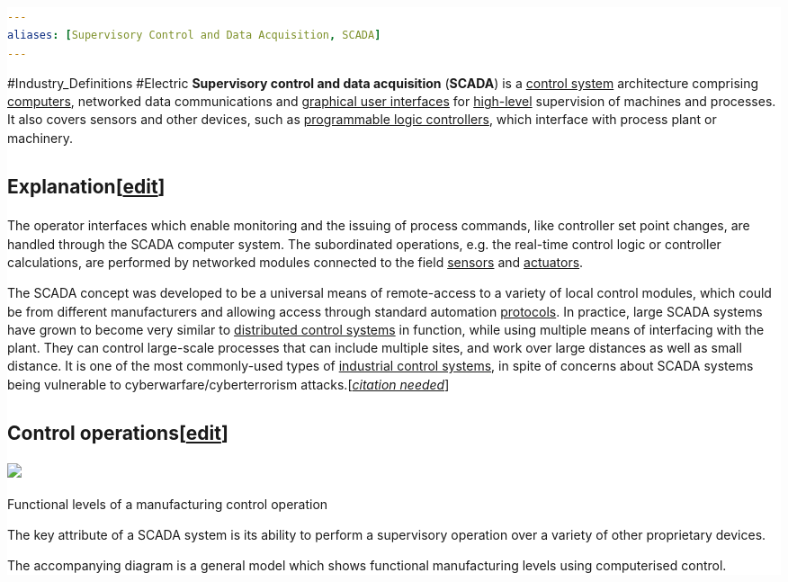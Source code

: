 ```yaml
---
aliases: [Supervisory Control and Data Acquisition, SCADA]
---
```

#Industry_Definitions #Electric 
**Supervisory control and data acquisition** (**SCADA**) is a [control system](https://en.wikipedia.org/wiki/Control_system "Control system") architecture comprising [computers](https://en.wikipedia.org/wiki/Computer "Computer"), networked data communications and [graphical user interfaces](https://en.wikipedia.org/wiki/Graphical_user_interface "Graphical user interface") for [high-level](https://en.wikipedia.org/wiki/High-level "High-level") supervision of machines and processes. It also covers sensors and other devices, such as [programmable logic controllers](https://en.wikipedia.org/wiki/Programmable_logic_controller "Programmable logic controller"), which interface with process plant or machinery.

## Explanation\[[edit](https://en.wikipedia.org/w/index.php?title=SCADA&action=edit&section=1 "Edit section: Explanation")\]

The operator interfaces which enable monitoring and the issuing of process commands, like controller set point changes, are handled through the SCADA computer system. The subordinated operations, e.g. the real-time control logic or controller calculations, are performed by networked modules connected to the field [sensors](https://en.wikipedia.org/wiki/Sensor "Sensor") and [actuators](https://en.wikipedia.org/wiki/Actuators "Actuators").

The SCADA concept was developed to be a universal means of remote-access to a variety of local control modules, which could be from different manufacturers and allowing access through standard automation [protocols](https://en.wikipedia.org/wiki/List_of_automation_protocols "List of automation protocols"). In practice, large SCADA systems have grown to become very similar to [distributed control systems](https://en.wikipedia.org/wiki/Distributed_control_system "Distributed control system") in function, while using multiple means of interfacing with the plant. They can control large-scale processes that can include multiple sites, and work over large distances as well as small distance. It is one of the most commonly-used types of [industrial control systems](https://en.wikipedia.org/wiki/Industrial_control_system "Industrial control system"), in spite of concerns about SCADA systems being vulnerable to cyberwarfare/cyberterrorism attacks.\[_[citation needed](https://en.wikipedia.org/wiki/Wikipedia:Citation_needed "Wikipedia:Citation needed")_\]

## Control operations\[[edit](https://en.wikipedia.org/w/index.php?title=SCADA&action=edit&section=2 "Edit section: Control operations")\]

[![](https://upload.wikimedia.org/wikipedia/commons/thumb/1/10/Functional_levels_of_a_Distributed_Control_System.svg/500px-Functional_levels_of_a_Distributed_Control_System.svg.png)](https://en.wikipedia.org/wiki/File:Functional_levels_of_a_Distributed_Control_System.svg)

Functional levels of a manufacturing control operation

The key attribute of a SCADA system is its ability to perform a supervisory operation over a variety of other proprietary devices.

The accompanying diagram is a general model which shows functional manufacturing levels using computerised control.

